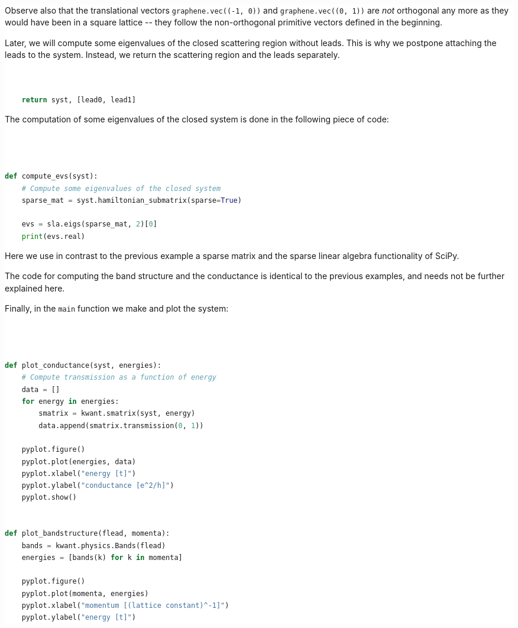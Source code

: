 Observe also that the translational vectors ``graphene.vec((-1, 0))`` and
``graphene.vec((0, 1))`` are *not* orthogonal any more as they would have
been in a square lattice \-- they follow the non-orthogonal primitive
vectors defined in the beginning.

Later, we will compute some eigenvalues of the closed scattering region
without leads. This is why we postpone attaching the leads to the
system. Instead, we return the scattering region and the leads
separately.

```python


    return syst, [lead0, lead1]

```

The computation of some eigenvalues of the closed system is done in the
following piece of code:

```python



def compute_evs(syst):
    # Compute some eigenvalues of the closed system
    sparse_mat = syst.hamiltonian_submatrix(sparse=True)

    evs = sla.eigs(sparse_mat, 2)[0]
    print(evs.real)

```

Here we use in contrast to the previous example a sparse matrix and the
sparse linear algebra functionality of SciPy.

The code for computing the band structure and the conductance is
identical to the previous examples, and needs not be further explained
here.

Finally, in the ``main`` function we make and plot the system:

```python



def plot_conductance(syst, energies):
    # Compute transmission as a function of energy
    data = []
    for energy in energies:
        smatrix = kwant.smatrix(syst, energy)
        data.append(smatrix.transmission(0, 1))

    pyplot.figure()
    pyplot.plot(energies, data)
    pyplot.xlabel("energy [t]")
    pyplot.ylabel("conductance [e^2/h]")
    pyplot.show()


def plot_bandstructure(flead, momenta):
    bands = kwant.physics.Bands(flead)
    energies = [bands(k) for k in momenta]

    pyplot.figure()
    pyplot.plot(momenta, energies)
    pyplot.xlabel("momentum [(lattice constant)^-1]")
    pyplot.ylabel("energy [t]")
```